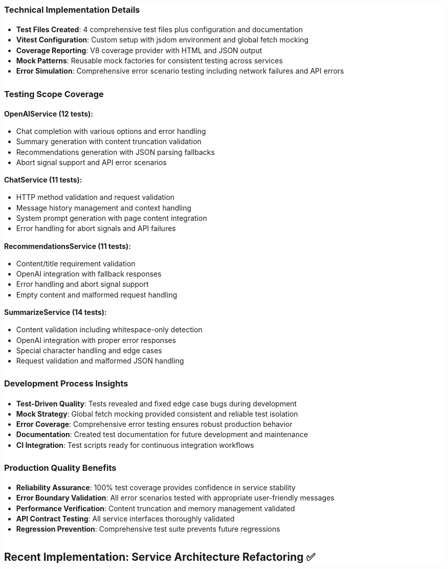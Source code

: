 ### Technical Implementation Details
- **Test Files Created**: 4 comprehensive test files plus configuration and documentation
- **Vitest Configuration**: Custom setup with jsdom environment and global fetch mocking
- **Coverage Reporting**: V8 coverage provider with HTML and JSON output
- **Mock Patterns**: Reusable mock factories for consistent testing across services
- **Error Simulation**: Comprehensive error scenario testing including network failures and API errors

### Testing Scope Coverage

**OpenAIService (12 tests):**
- Chat completion with various options and error handling
- Summary generation with content truncation validation
- Recommendations generation with JSON parsing fallbacks
- Abort signal support and API error scenarios

**ChatService (11 tests):**
- HTTP method validation and request validation
- Message history management and context handling
- System prompt generation with page content integration
- Error handling for abort signals and API failures

**RecommendationsService (11 tests):**
- Content/title requirement validation
- OpenAI integration with fallback responses
- Error handling and abort signal support
- Empty content and malformed request handling

**SummarizeService (14 tests):**
- Content validation including whitespace-only detection
- OpenAI integration with proper error responses
- Special character handling and edge cases
- Request validation and malformed JSON handling

### Development Process Insights
- **Test-Driven Quality**: Tests revealed and fixed edge case bugs during development
- **Mock Strategy**: Global fetch mocking provided consistent and reliable test isolation
- **Error Coverage**: Comprehensive error testing ensures robust production behavior
- **Documentation**: Created test documentation for future development and maintenance
- **CI Integration**: Test scripts ready for continuous integration workflows

### Production Quality Benefits
- **Reliability Assurance**: 100% test coverage provides confidence in service stability
- **Error Boundary Validation**: All error scenarios tested with appropriate user-friendly messages
- **Performance Verification**: Content truncation and memory management validated
- **API Contract Testing**: All service interfaces thoroughly validated
- **Regression Prevention**: Comprehensive test suite prevents future regressions

## Recent Implementation: Service Architecture Refactoring ✅
